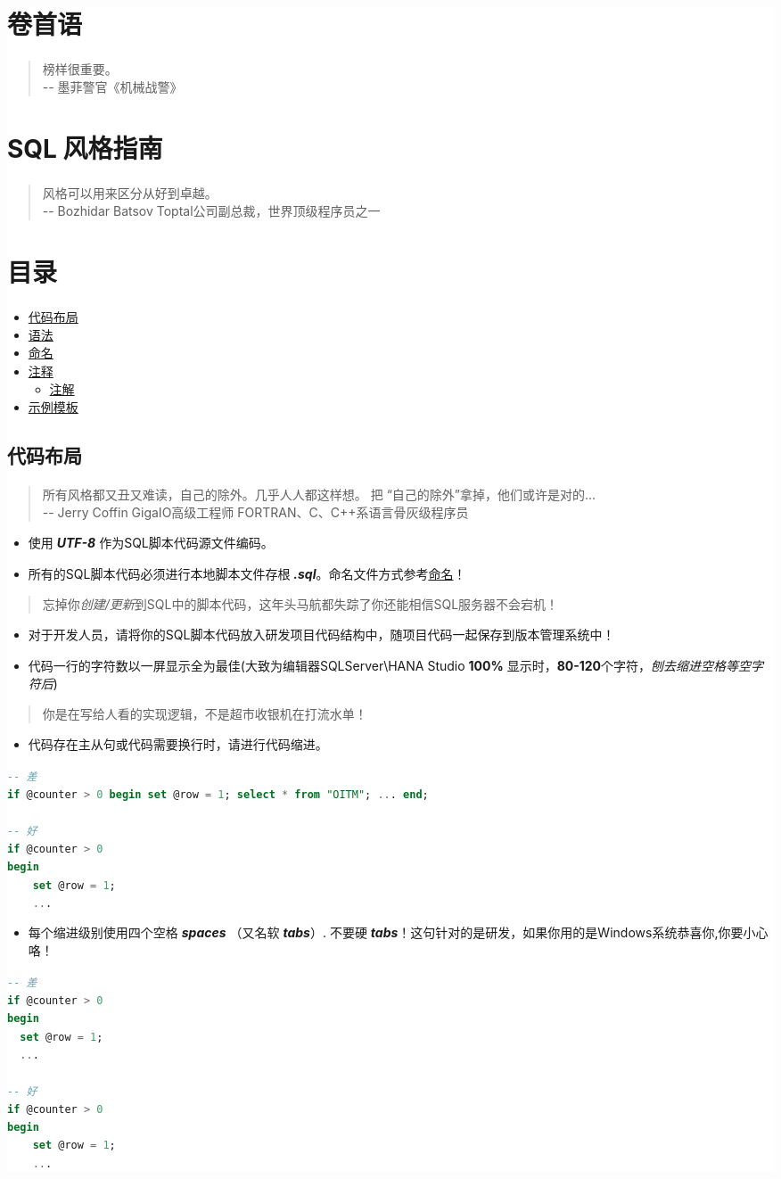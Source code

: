 # 卷首语

> 榜样很重要。  
> -- 墨菲警官《机械战警》



# SQL 风格指南

> 风格可以用来区分从好到卓越。  
> -- Bozhidar Batsov  Toptal公司副总裁，世界顶级程序员之一


# 目录

* [代码布局](#代码布局)
* [语法](#语法)
* [命名](#命名)
* [注释](#注释)
  * [注解](#注解)
* [示例模板](#示例模板)

## 代码布局

> 所有风格都又丑又难读，自己的除外。几乎人人都这样想。 把 “自己的除外”拿掉，他们或许是对的...  
> -- Jerry Coffin  GigaIO高级工程师 FORTRAN、C、C++系语言骨灰级程序员

* 使用 ***UTF-8*** 作为SQL脚本代码源文件编码。

* 所有的SQL脚本代码必须进行本地脚本文件存根 ***.sql***。命名文件方式参考[命名](#命名)！

> 忘掉你*创建/更新*到SQL中的脚本代码，这年头马航都失踪了你还能相信SQL服务器不会宕机！

* 对于开发人员，请将你的SQL脚本代码放入研发项目代码结构中，随项目代码一起保存到版本管理系统中！

* 代码一行的字符数以一屏显示全为最佳(大致为编辑器SQLServer\HANA Studio **100%** 显示时，**80-120**个字符，*刨去缩进空格等空字符后*)

> 你是在写给人看的实现逻辑，不是超市收银机在打流水单！

* 代码存在主从句或代码需要换行时，请进行代码缩进。

``` sql
-- 差
if @counter > 0 begin set @row = 1; select * from "OITM"; ... end;

-- 好
if @counter > 0
begin
    set @row = 1;
    ...
```

* 每个缩进级别使用四个空格 ***spaces*** （又名软 ***tabs***）. 不要硬 ***tabs***！这句针对的是研发，如果你用的是Windows系统恭喜你,你要小心咯！

``` sql
-- 差
if @counter > 0
begin
  set @row = 1;
  ...

-- 好
if @counter > 0
begin
    set @row = 1;
    ...
```
